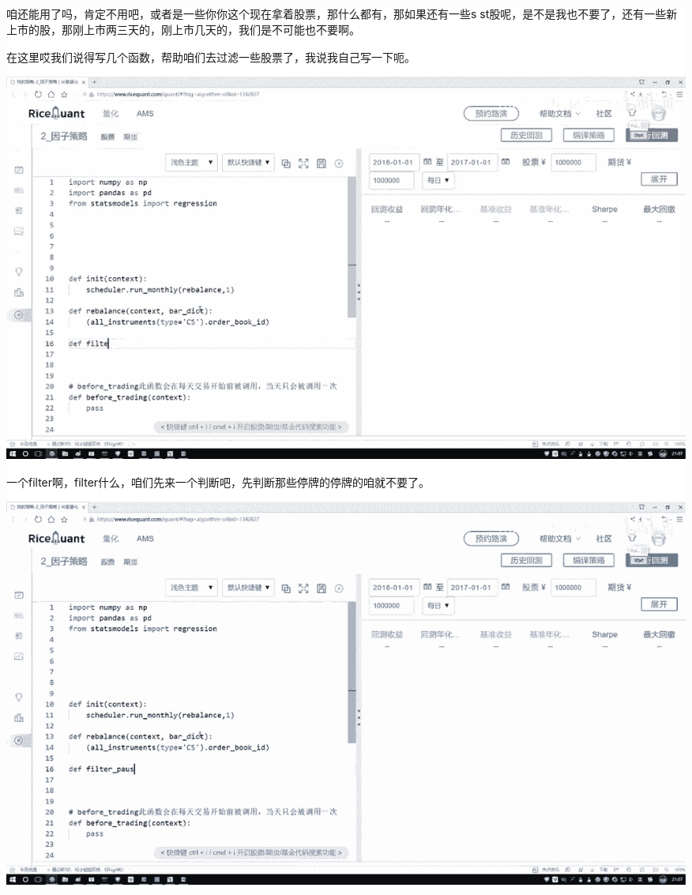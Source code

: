 咱还能用了吗，肯定不用吧，或者是一些你你这个现在拿着股票，那什么都有，那如果还有一些s st股呢，是不是我也不要了，还有一些新上市的股，那刚上市两三天的，刚上市几天的，我们是不可能也不要啊。

在这里哎我们说得写几个函数，帮助咱们去过滤一些股票了，我说我自己写一下呃。

![](img/e6acbf557527ac5b4ea665bd3b192b03_4.png)

一个filter啊，filter什么，咱们先来一个判断吧，先判断那些停牌的停牌的咱就不要了。

![](img/e6acbf557527ac5b4ea665bd3b192b03_6.png)
